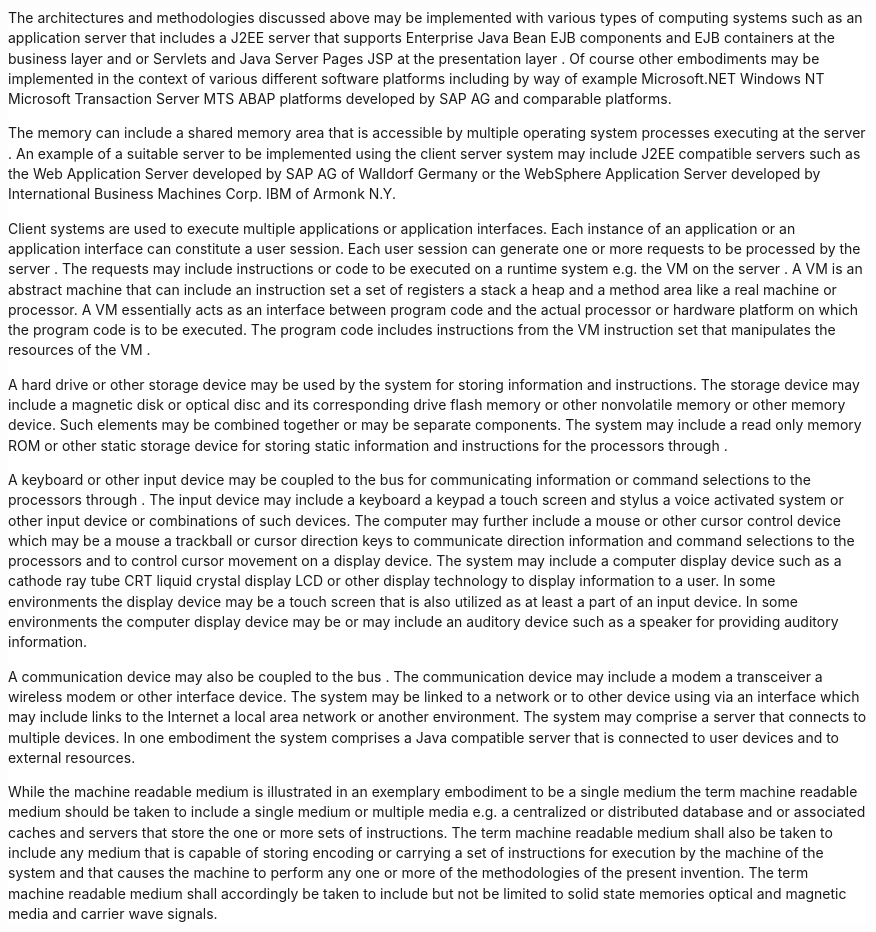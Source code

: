 The architectures and methodologies discussed above may be implemented with various types of computing systems such as an application server that includes a J2EE server that supports Enterprise Java Bean EJB components and EJB containers at the business layer and or Servlets and Java Server Pages JSP at the presentation layer . Of course other embodiments may be implemented in the context of various different software platforms including by way of example Microsoft.NET Windows NT Microsoft Transaction Server MTS ABAP platforms developed by SAP AG and comparable platforms.

The memory can include a shared memory area that is accessible by multiple operating system processes executing at the server . An example of a suitable server to be implemented using the client server system may include J2EE compatible servers such as the Web Application Server developed by SAP AG of Walldorf Germany or the WebSphere Application Server developed by International Business Machines Corp. IBM of Armonk N.Y.

Client systems are used to execute multiple applications or application interfaces. Each instance of an application or an application interface can constitute a user session. Each user session can generate one or more requests to be processed by the server . The requests may include instructions or code to be executed on a runtime system e.g. the VM on the server . A VM is an abstract machine that can include an instruction set a set of registers a stack a heap and a method area like a real machine or processor. A VM essentially acts as an interface between program code and the actual processor or hardware platform on which the program code is to be executed. The program code includes instructions from the VM instruction set that manipulates the resources of the VM .

A hard drive or other storage device may be used by the system for storing information and instructions. The storage device may include a magnetic disk or optical disc and its corresponding drive flash memory or other nonvolatile memory or other memory device. Such elements may be combined together or may be separate components. The system may include a read only memory ROM or other static storage device for storing static information and instructions for the processors through .

A keyboard or other input device may be coupled to the bus for communicating information or command selections to the processors through . The input device may include a keyboard a keypad a touch screen and stylus a voice activated system or other input device or combinations of such devices. The computer may further include a mouse or other cursor control device which may be a mouse a trackball or cursor direction keys to communicate direction information and command selections to the processors and to control cursor movement on a display device. The system may include a computer display device such as a cathode ray tube CRT liquid crystal display LCD or other display technology to display information to a user. In some environments the display device may be a touch screen that is also utilized as at least a part of an input device. In some environments the computer display device may be or may include an auditory device such as a speaker for providing auditory information.

A communication device may also be coupled to the bus . The communication device may include a modem a transceiver a wireless modem or other interface device. The system may be linked to a network or to other device using via an interface which may include links to the Internet a local area network or another environment. The system may comprise a server that connects to multiple devices. In one embodiment the system comprises a Java compatible server that is connected to user devices and to external resources.

While the machine readable medium is illustrated in an exemplary embodiment to be a single medium the term machine readable medium should be taken to include a single medium or multiple media e.g. a centralized or distributed database and or associated caches and servers that store the one or more sets of instructions. The term machine readable medium shall also be taken to include any medium that is capable of storing encoding or carrying a set of instructions for execution by the machine of the system and that causes the machine to perform any one or more of the methodologies of the present invention. The term machine readable medium shall accordingly be taken to include but not be limited to solid state memories optical and magnetic media and carrier wave signals.

